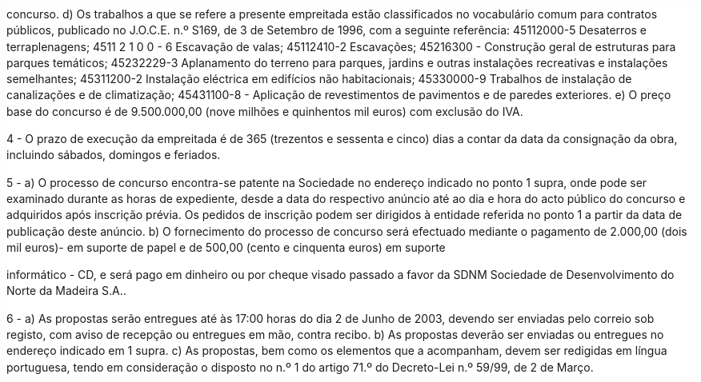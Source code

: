 
concurso.
d) Os trabalhos a que se refere a presente empreitada estão classificados no vocabulário
comum para contratos públicos, publicado no
J.O.C.E. n.º S169, de 3 de Setembro de 1996,
com a seguinte referência: 45112000-5 Desaterros e terraplenagens; 4511 2 1 0 0 - 6
Escavação de valas; 45112410-2 Escavações;
45216300 - Construção geral de estruturas para
parques temáticos; 45232229-3 Aplanamento do
terreno para parques, jardins e outras instalações
recreativas e instalações semelhantes;
45311200-2 Instalação eléctrica em edifícios
não habitacionais; 45330000-9 Trabalhos de
instalação de canalizações e de climatização;
45431100-8 - Aplicação de revestimentos de
pavimentos e de paredes exteriores.
e) O preço base do concurso é de 9.500.000,00
(nove milhões e quinhentos mil euros) com
exclusão do IVA.


4 - O prazo de execução da empreitada é de 365
(trezentos e sessenta e cinco) dias a contar da data da
consignação da obra, incluindo sábados, domingos e
feriados.


5 - a) O processo de concurso encontra-se patente na
Sociedade no endereço indicado no ponto 1
supra, onde pode ser examinado durante as horas
de expediente, desde a data do respectivo
anúncio até ao dia e hora do acto público do
concurso e adquiridos após inscrição prévia. Os
pedidos de inscrição podem ser dirigidos à
entidade referida no ponto 1 a partir da data de
publicação deste anúncio.
b) O fornecimento do processo de concurso será
efectuado mediante o pagamento de 2.000,00
(dois mil euros)- em suporte de papel e de
500,00 (cento e cinquenta euros) em suporte



informático - CD, e será pago em dinheiro ou
por cheque visado passado a favor da SDNM Sociedade de Desenvolvimento do Norte da
Madeira S.A..


6 - a) As propostas serão entregues até às 17:00 horas
do dia 2 de Junho de 2003, devendo ser enviadas
pelo correio sob registo, com aviso de recepção
ou entregues em mão, contra recibo.
b) As propostas deverão ser enviadas ou entregues
no endereço indicado em 1 supra.
c) As propostas, bem como os elementos que a
acompanham, devem ser redigidas em língua
portuguesa, tendo em consideração o disposto
no n.º 1 do artigo 71.º do Decreto-Lei n.º 59/99,
de 2 de Março.
